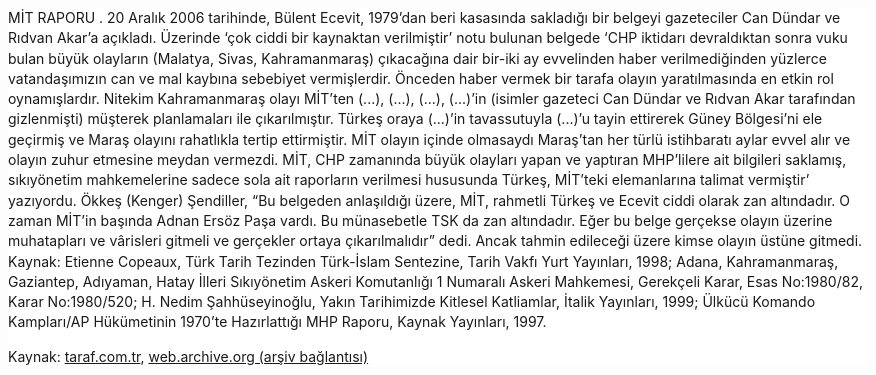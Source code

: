MİT RAPORU . 20 Aralık 2006 tarihinde, Bülent Ecevit, 1979’dan beri kasasında sakladığı bir belgeyi gazeteciler Can Dündar ve Rıdvan Akar’a açıkladı. Üzerinde ‘çok ciddi bir kaynaktan verilmiştir’ notu bulunan belgede ‘CHP iktidarı devraldıktan sonra vuku bulan büyük olayların (Malatya, Sivas, Kahramanmaraş) çıkacağına dair bir-iki ay evvelinden haber verilmediğinden yüzlerce vatandaşımızın can ve mal kaybına sebebiyet vermişlerdir. Önceden haber vermek bir tarafa olayın yaratılmasında en etkin rol oynamışlardır. Nitekim Kahramanmaraş olayı MİT’ten (...), (...), (...), (...)’in (isimler gazeteci Can Dündar ve Rıdvan Akar tarafından gizlenmişti) müşterek planlamaları ile çıkarılmıştır. Türkeş oraya (...)’in tavassutuyla (...)’u tayin ettirerek Güney Bölgesi’ni ele geçirmiş ve Maraş olayını rahatlıkla tertip ettirmiştir. MİT olayın içinde olmasaydı Maraş’tan her türlü istihbaratı aylar evvel alır ve olayın zuhur etmesine meydan vermezdi. MİT, CHP zamanında büyük olayları yapan ve yaptıran MHP’lilere ait bilgileri saklamış, sıkıyönetim mahkemelerine sadece sola ait raporların verilmesi hususunda Türkeş, MİT’teki elemanlarına talimat vermiştir’ yazıyordu. Ökkeş (Kenger) Şendiller, “Bu belgeden anlaşıldığı üzere, MİT, rahmetli Türkeş ve Ecevit ciddi olarak zan altındadır. O zaman MİT’in başında Adnan Ersöz Paşa vardı. Bu münasebetle TSK da zan altındadır. Eğer bu belge gerçekse olayın üzerine muhatapları ve vârisleri gitmeli ve gerçekler ortaya çıkarılmalıdır” dedi. Ancak tahmin edileceği üzere kimse olayın üstüne gitmedi.
Kaynak: Etienne Copeaux, Türk Tarih Tezinden Türk-İslam Sentezine, Tarih Vakfı Yurt Yayınları, 1998; Adana, Kahramanmaraş, Gaziantep, Adıyaman, Hatay İlleri Sıkıyönetim Askeri Komutanlığı 1 Numaralı Askeri Mahkemesi, Gerekçeli Karar, Esas No:1980/82, Karar No:1980/520; H. Nedim Şahhüseyinoğlu, Yakın Tarihimizde Kitlesel Katliamlar, İtalik Yayınları, 1999; Ülkücü Komando Kampları/AP Hükümetinin 1970’te Hazırlattığı MHP Raporu, Kaynak Yayınları, 1997.</div>

Kaynak: [taraf.com.tr](http://www.taraf.com.tr:80/ayse-hur/makale-tanri-dagi-kadar-turk-hira-dagi-kadar-musluman.htm), [web.archive.org (arşiv bağlantısı)](http://web.archive.org/web/20100717022136/http://www.taraf.com.tr:80/ayse-hur/makale-tanri-dagi-kadar-turk-hira-dagi-kadar-musluman.htm)
